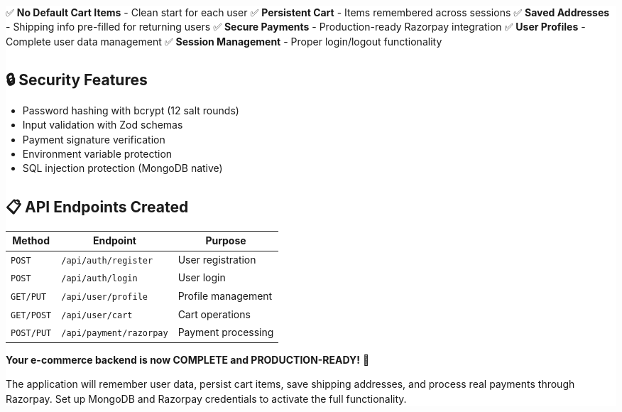 ✅ **No Default Cart Items** - Clean start for each user
✅ **Persistent Cart** - Items remembered across sessions
✅ **Saved Addresses** - Shipping info pre-filled for returning users
✅ **Secure Payments** - Production-ready Razorpay integration
✅ **User Profiles** - Complete user data management
✅ **Session Management** - Proper login/logout functionality

## 🔒 **Security Features**

- Password hashing with bcrypt (12 salt rounds)
- Input validation with Zod schemas
- Payment signature verification
- Environment variable protection
- SQL injection protection (MongoDB native)

## 📋 **API Endpoints Created**

| Method | Endpoint | Purpose |
|--------|----------|---------|
| `POST` | `/api/auth/register` | User registration |
| `POST` | `/api/auth/login` | User login |
| `GET/PUT` | `/api/user/profile` | Profile management |
| `GET/POST` | `/api/user/cart` | Cart operations |
| `POST/PUT` | `/api/payment/razorpay` | Payment processing |

**Your e-commerce backend is now COMPLETE and PRODUCTION-READY!** 🚀

The application will remember user data, persist cart items, save shipping addresses, and process real payments through Razorpay. Set up MongoDB and Razorpay credentials to activate the full functionality.
